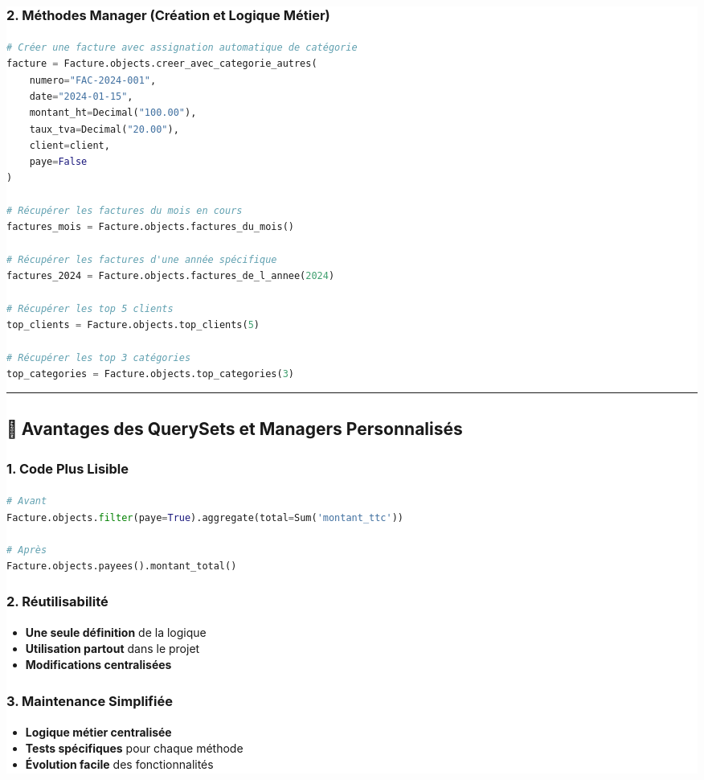 ### **2. Méthodes Manager (Création et Logique Métier)**

```python
# Créer une facture avec assignation automatique de catégorie
facture = Facture.objects.creer_avec_categorie_autres(
    numero="FAC-2024-001",
    date="2024-01-15",
    montant_ht=Decimal("100.00"),
    taux_tva=Decimal("20.00"),
    client=client,
    paye=False
)

# Récupérer les factures du mois en cours
factures_mois = Facture.objects.factures_du_mois()

# Récupérer les factures d'une année spécifique
factures_2024 = Facture.objects.factures_de_l_annee(2024)

# Récupérer les top 5 clients
top_clients = Facture.objects.top_clients(5)

# Récupérer les top 3 catégories
top_categories = Facture.objects.top_categories(3)
```

---

## 🎯 Avantages des QuerySets et Managers Personnalisés

### **1. Code Plus Lisible**

```python
# Avant
Facture.objects.filter(paye=True).aggregate(total=Sum('montant_ttc'))

# Après
Facture.objects.payees().montant_total()
```

### **2. Réutilisabilité**

-   **Une seule définition** de la logique
-   **Utilisation partout** dans le projet
-   **Modifications centralisées**

### **3. Maintenance Simplifiée**

-   **Logique métier centralisée**
-   **Tests spécifiques** pour chaque méthode
-   **Évolution facile** des fonctionnalités
